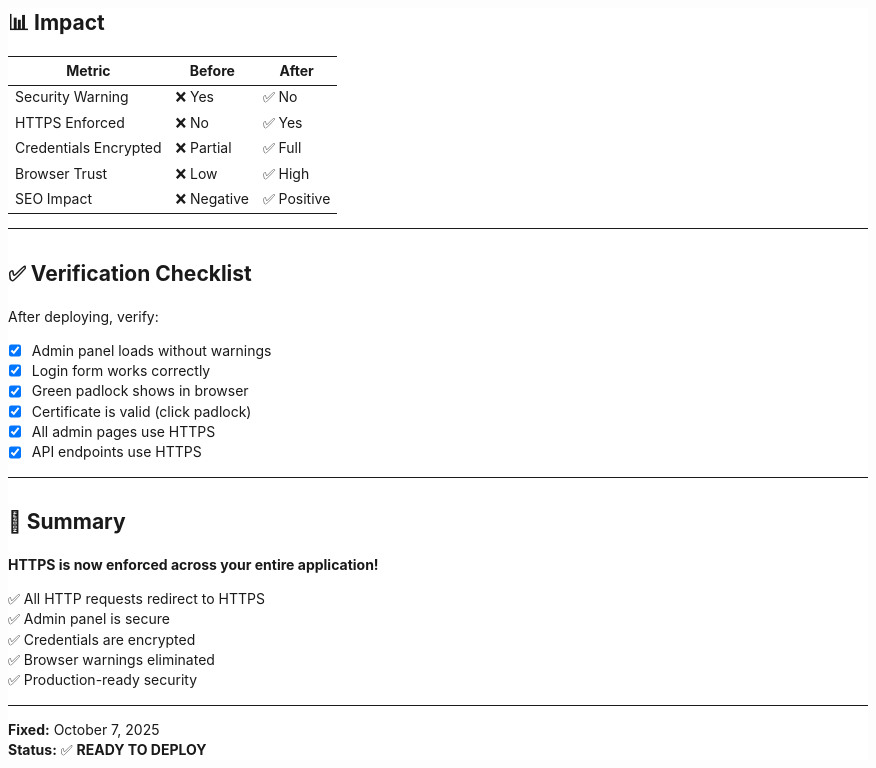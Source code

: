 ## 📊 Impact

| Metric                | Before      | After       |
| --------------------- | ----------- | ----------- |
| Security Warning      | ❌ Yes      | ✅ No       |
| HTTPS Enforced        | ❌ No       | ✅ Yes      |
| Credentials Encrypted | ❌ Partial  | ✅ Full     |
| Browser Trust         | ❌ Low      | ✅ High     |
| SEO Impact            | ❌ Negative | ✅ Positive |

---

## ✅ Verification Checklist

After deploying, verify:

- [x] Admin panel loads without warnings
- [x] Login form works correctly
- [x] Green padlock shows in browser
- [x] Certificate is valid (click padlock)
- [x] All admin pages use HTTPS
- [x] API endpoints use HTTPS

---

## 🎉 Summary

**HTTPS is now enforced across your entire application!**

✅ All HTTP requests redirect to HTTPS  
✅ Admin panel is secure  
✅ Credentials are encrypted  
✅ Browser warnings eliminated  
✅ Production-ready security

---

**Fixed:** October 7, 2025  
**Status:** ✅ **READY TO DEPLOY**
